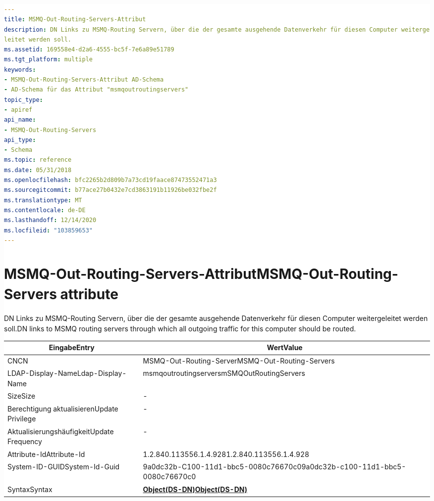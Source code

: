 ```yaml
---
title: MSMQ-Out-Routing-Servers-Attribut
description: DN Links zu MSMQ-Routing Servern, über die der gesamte ausgehende Datenverkehr für diesen Computer weitergeleitet werden soll.
ms.assetid: 169558e4-d2a6-4555-bc5f-7e6a89e51789
ms.tgt_platform: multiple
keywords:
- MSMQ-Out-Routing-Servers-Attribut AD-Schema
- AD-Schema für das Attribut "msmqoutroutingservers"
topic_type:
- apiref
api_name:
- MSMQ-Out-Routing-Servers
api_type:
- Schema
ms.topic: reference
ms.date: 05/31/2018
ms.openlocfilehash: bfc2265b2d809b7a73cd19faace87473552471a3
ms.sourcegitcommit: b77ace27b0432e7cd3863191b11926be032fbe2f
ms.translationtype: MT
ms.contentlocale: de-DE
ms.lasthandoff: 12/14/2020
ms.locfileid: "103859653"
---
```

# <a name="msmq-out-routing-servers-attribute"></a><span data-ttu-id="f51b5-105">MSMQ-Out-Routing-Servers-Attribut</span><span class="sxs-lookup"><span data-stu-id="f51b5-105">MSMQ-Out-Routing-Servers attribute</span></span>

<span data-ttu-id="f51b5-106">DN Links zu MSMQ-Routing Servern, über die der gesamte ausgehende Datenverkehr für diesen Computer weitergeleitet werden soll.</span><span class="sxs-lookup"><span data-stu-id="f51b5-106">DN links to MSMQ routing servers through which all outgoing traffic for this computer should be routed.</span></span>



| <span data-ttu-id="f51b5-107">Eingabe</span><span class="sxs-lookup"><span data-stu-id="f51b5-107">Entry</span></span> | <span data-ttu-id="f51b5-108">Wert</span><span class="sxs-lookup"><span data-stu-id="f51b5-108">Value</span></span> |
|-------------------|-----------------------------------------|
| <span data-ttu-id="f51b5-109">CN</span><span class="sxs-lookup"><span data-stu-id="f51b5-109">CN</span></span>                | <span data-ttu-id="f51b5-110">MSMQ-Out-Routing-Server</span><span class="sxs-lookup"><span data-stu-id="f51b5-110">MSMQ-Out-Routing-Servers</span></span>                |
| <span data-ttu-id="f51b5-111">LDAP-Display-Name</span><span class="sxs-lookup"><span data-stu-id="f51b5-111">Ldap-Display-Name</span></span> | <span data-ttu-id="f51b5-112">msmqoutroutingservers</span><span class="sxs-lookup"><span data-stu-id="f51b5-112">mSMQOutRoutingServers</span></span>                   |
| <span data-ttu-id="f51b5-113">Size</span><span class="sxs-lookup"><span data-stu-id="f51b5-113">Size</span></span>              | \-                                      |
| <span data-ttu-id="f51b5-114">Berechtigung aktualisieren</span><span class="sxs-lookup"><span data-stu-id="f51b5-114">Update Privilege</span></span>  | \-                                      |
| <span data-ttu-id="f51b5-115">Aktualisierungshäufigkeit</span><span class="sxs-lookup"><span data-stu-id="f51b5-115">Update Frequency</span></span>  | \-                                      |
| <span data-ttu-id="f51b5-116">Attribute-Id</span><span class="sxs-lookup"><span data-stu-id="f51b5-116">Attribute-Id</span></span>      | <span data-ttu-id="f51b5-117">1.2.840.113556.1.4.928</span><span class="sxs-lookup"><span data-stu-id="f51b5-117">1.2.840.113556.1.4.928</span></span>                  |
| <span data-ttu-id="f51b5-118">System-ID-GUID</span><span class="sxs-lookup"><span data-stu-id="f51b5-118">System-Id-Guid</span></span>    | <span data-ttu-id="f51b5-119">9a0dc32b-C100-11d1-bbc5-0080c76670c0</span><span class="sxs-lookup"><span data-stu-id="f51b5-119">9a0dc32b-c100-11d1-bbc5-0080c76670c0</span></span>    |
| <span data-ttu-id="f51b5-120">Syntax</span><span class="sxs-lookup"><span data-stu-id="f51b5-120">Syntax</span></span>            | [<span data-ttu-id="f51b5-121">**Object(DS-DN)**</span><span class="sxs-lookup"><span data-stu-id="f51b5-121">**Object(DS-DN)**</span></span>](s-object-ds-dn.md) |
